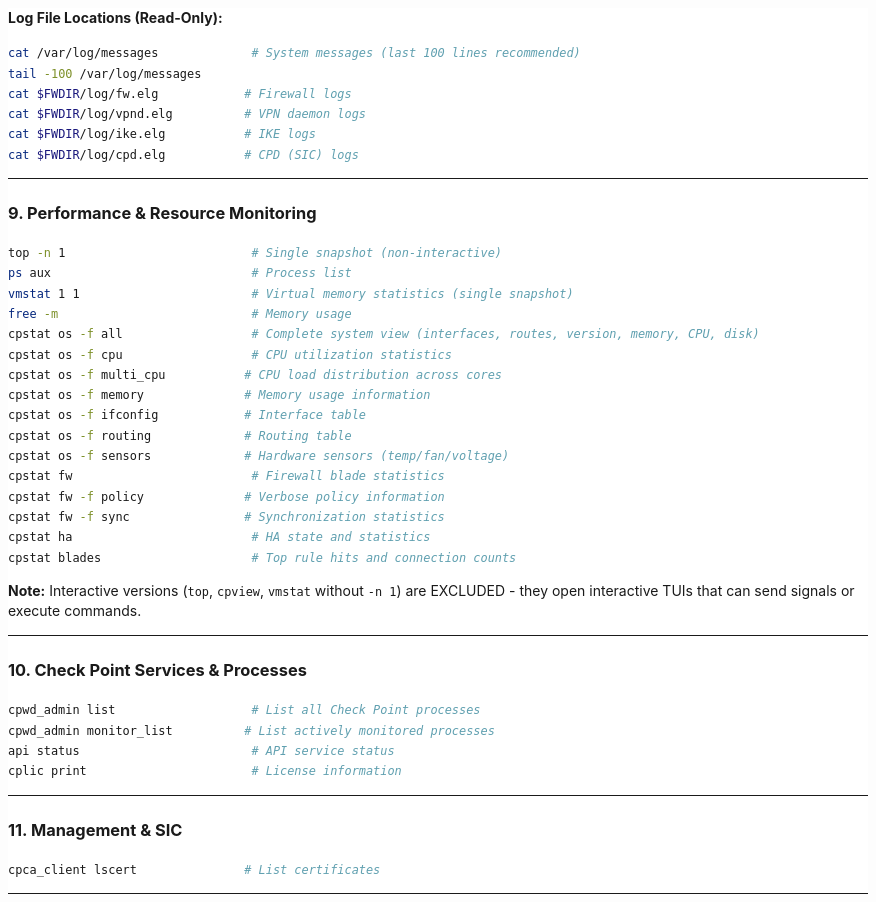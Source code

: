 **Log File Locations (Read-Only):**
```bash
cat /var/log/messages             # System messages (last 100 lines recommended)
tail -100 /var/log/messages
cat $FWDIR/log/fw.elg            # Firewall logs
cat $FWDIR/log/vpnd.elg          # VPN daemon logs
cat $FWDIR/log/ike.elg           # IKE logs
cat $FWDIR/log/cpd.elg           # CPD (SIC) logs
```

---

### 9. Performance & Resource Monitoring

```bash
top -n 1                          # Single snapshot (non-interactive)
ps aux                            # Process list
vmstat 1 1                        # Virtual memory statistics (single snapshot)
free -m                           # Memory usage
cpstat os -f all                  # Complete system view (interfaces, routes, version, memory, CPU, disk)
cpstat os -f cpu                  # CPU utilization statistics
cpstat os -f multi_cpu           # CPU load distribution across cores
cpstat os -f memory              # Memory usage information
cpstat os -f ifconfig            # Interface table
cpstat os -f routing             # Routing table
cpstat os -f sensors             # Hardware sensors (temp/fan/voltage)
cpstat fw                         # Firewall blade statistics
cpstat fw -f policy              # Verbose policy information
cpstat fw -f sync                # Synchronization statistics
cpstat ha                         # HA state and statistics
cpstat blades                     # Top rule hits and connection counts
```

**Note:** Interactive versions (`top`, `cpview`, `vmstat` without `-n 1`) are EXCLUDED - they open interactive TUIs that can send signals or execute commands.

---

### 10. Check Point Services & Processes

```bash
cpwd_admin list                   # List all Check Point processes
cpwd_admin monitor_list          # List actively monitored processes
api status                        # API service status
cplic print                       # License information
```

---

### 11. Management & SIC

```bash
cpca_client lscert               # List certificates
```

---